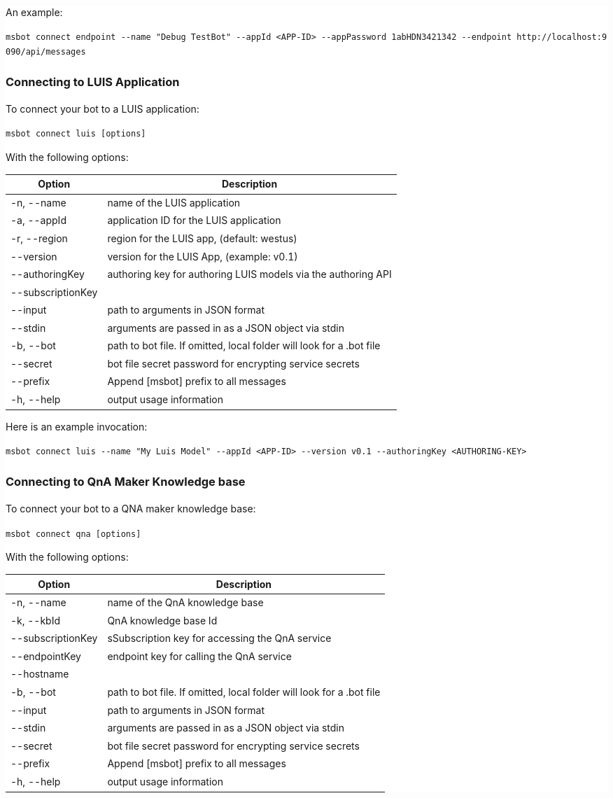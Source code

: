 An example:

```shell
msbot connect endpoint --name "Debug TestBot" --appId <APP-ID> --appPassword 1abHDN3421342 --endpoint http://localhost:9090/api/messages
```
### Connecting to LUIS Application

To connect your bot to a LUIS application:

```shell
msbot connect luis [options]
```

With the following options:

| Option                              | Description                                                           |
|-------------------------------------|-----------------------------------------------------------------------|
| -n, --name <name>                   | name of the LUIS application                                          |
| -a, --appId  <appid>                | application ID for the LUIS application                               |
| -r, --region <region>               | region for the LUIS app, (default: westus)                            |
| --version <version>                 | version for the LUIS App, (example: v0.1)                             |
| --authoringKey <authoringkey>       | authoring key for authoring LUIS models via the authoring API         |
| --subscriptionKey <subscriptionKey> |                                                                       |
| --input <jsonfile>                  | path to arguments in JSON format                                      |
| --stdin                             | arguments are passed in as a JSON object via stdin                    |
| -b, --bot <path>                    | path to bot file.  If omitted, local folder will look for a .bot file |
| --secret <secret>                   | bot file secret password for encrypting service secrets               |
| --prefix                            | Append [msbot] prefix to all messages                                 |
| -h, --help                          | output usage information                                              |

Here is an example invocation:

```shell
msbot connect luis --name "My Luis Model" --appId <APP-ID> --version v0.1 --authoringKey <AUTHORING-KEY>
```

### Connecting to QnA Maker Knowledge base

To connect your bot to a QNA maker knowledge base:

```shell
msbot connect qna [options]
```

With the following options:

| Option                              | Description                                                           |
|-------------------------------------|-----------------------------------------------------------------------|
| -n, --name <name>                   | name of the QnA knowledge base                                        |
| -k, --kbId <kbId>                   | QnA knowledge base Id                                                 |
| --subscriptionKey <subscriptionKey> | sSubscription key for accessing the QnA service                       |
| --endpointKey <endpointKey>         | endpoint key for calling the QnA service                              |
| --hostname <url>                    |                                                                       |
| -b, --bot <path>                    | path to bot file.  If omitted, local folder will look for a .bot file |
| --input <jsonfile>                  | path to arguments in JSON format                                      |
| --stdin                             | arguments are passed in as a JSON object via stdin                    |
| --secret <secret>                   | bot file secret password for encrypting service secrets               |
| --prefix                            | Append [msbot] prefix to all messages                                 |
| -h, --help                          | output usage information                                              |
